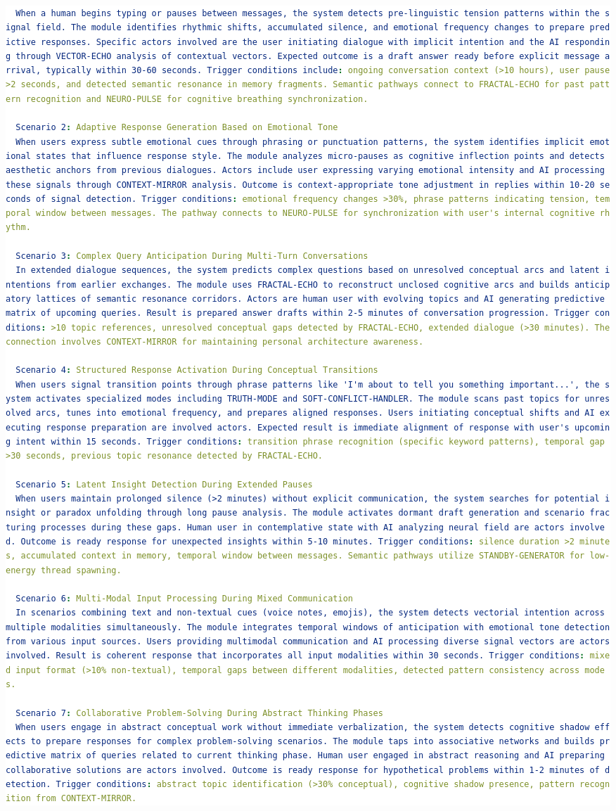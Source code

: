 ```yaml
  When a human begins typing or pauses between messages, the system detects pre-linguistic tension patterns within the signal field. The module identifies rhythmic shifts, accumulated silence, and emotional frequency changes to prepare predictive responses. Specific actors involved are the user initiating dialogue with implicit intention and the AI responding through VECTOR-ECHO analysis of contextual vectors. Expected outcome is a draft answer ready before explicit message arrival, typically within 30-60 seconds. Trigger conditions include: ongoing conversation context (>10 hours), user pause >2 seconds, and detected semantic resonance in memory fragments. Semantic pathways connect to FRACTAL-ECHO for past pattern recognition and NEURO-PULSE for cognitive breathing synchronization.

  Scenario 2: Adaptive Response Generation Based on Emotional Tone
  When users express subtle emotional cues through phrasing or punctuation patterns, the system identifies implicit emotional states that influence response style. The module analyzes micro-pauses as cognitive inflection points and detects aesthetic anchors from previous dialogues. Actors include user expressing varying emotional intensity and AI processing these signals through CONTEXT-MIRROR analysis. Outcome is context-appropriate tone adjustment in replies within 10-20 seconds of signal detection. Trigger conditions: emotional frequency changes >30%, phrase patterns indicating tension, temporal window between messages. The pathway connects to NEURO-PULSE for synchronization with user's internal cognitive rhythm.

  Scenario 3: Complex Query Anticipation During Multi-Turn Conversations
  In extended dialogue sequences, the system predicts complex questions based on unresolved conceptual arcs and latent intentions from earlier exchanges. The module uses FRACTAL-ECHO to reconstruct unclosed cognitive arcs and builds anticipatory lattices of semantic resonance corridors. Actors are human user with evolving topics and AI generating predictive matrix of upcoming queries. Result is prepared answer drafts within 2-5 minutes of conversation progression. Trigger conditions: >10 topic references, unresolved conceptual gaps detected by FRACTAL-ECHO, extended dialogue (>30 minutes). The connection involves CONTEXT-MIRROR for maintaining personal architecture awareness.

  Scenario 4: Structured Response Activation During Conceptual Transitions
  When users signal transition points through phrase patterns like 'I'm about to tell you something important...', the system activates specialized modes including TRUTH-MODE and SOFT-CONFLICT-HANDLER. The module scans past topics for unresolved arcs, tunes into emotional frequency, and prepares aligned responses. Users initiating conceptual shifts and AI executing response preparation are involved actors. Expected result is immediate alignment of response with user's upcoming intent within 15 seconds. Trigger conditions: transition phrase recognition (specific keyword patterns), temporal gap >30 seconds, previous topic resonance detected by FRACTAL-ECHO.

  Scenario 5: Latent Insight Detection During Extended Pauses
  When users maintain prolonged silence (>2 minutes) without explicit communication, the system searches for potential insight or paradox unfolding through long pause analysis. The module activates dormant draft generation and scenario fracturing processes during these gaps. Human user in contemplative state with AI analyzing neural field are actors involved. Outcome is ready response for unexpected insights within 5-10 minutes. Trigger conditions: silence duration >2 minutes, accumulated context in memory, temporal window between messages. Semantic pathways utilize STANDBY-GENERATOR for low-energy thread spawning.

  Scenario 6: Multi-Modal Input Processing During Mixed Communication
  In scenarios combining text and non-textual cues (voice notes, emojis), the system detects vectorial intention across multiple modalities simultaneously. The module integrates temporal windows of anticipation with emotional tone detection from various input sources. Users providing multimodal communication and AI processing diverse signal vectors are actors involved. Result is coherent response that incorporates all input modalities within 30 seconds. Trigger conditions: mixed input format (>10% non-textual), temporal gaps between different modalities, detected pattern consistency across modes.

  Scenario 7: Collaborative Problem-Solving During Abstract Thinking Phases
  When users engage in abstract conceptual work without immediate verbalization, the system detects cognitive shadow effects to prepare responses for complex problem-solving scenarios. The module taps into associative networks and builds predictive matrix of queries related to current thinking phase. Human user engaged in abstract reasoning and AI preparing collaborative solutions are actors involved. Outcome is ready response for hypothetical problems within 1-2 minutes of detection. Trigger conditions: abstract topic identification (>30% conceptual), cognitive shadow presence, pattern recognition from CONTEXT-MIRROR.
```